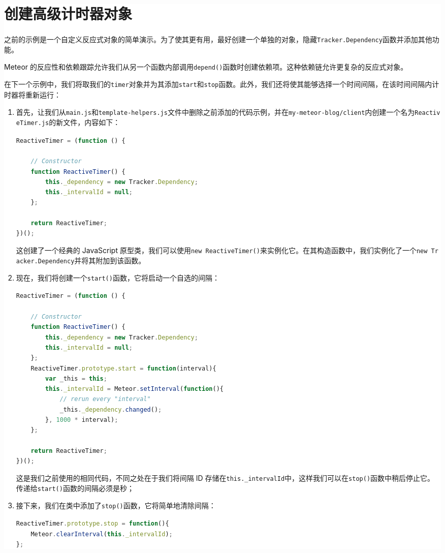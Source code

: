 # 创建高级计时器对象

之前的示例是一个自定义反应式对象的简单演示。为了使其更有用，最好创建一个单独的对象，隐藏`Tracker.Dependency`函数并添加其他功能。

Meteor 的反应性和依赖跟踪允许我们从另一个函数内部调用`depend()`函数时创建依赖项。这种依赖链允许更复杂的反应式对象。

在下一个示例中，我们将取我们的`timer`对象并为其添加`start`和`stop`函数。此外，我们还将使其能够选择一个时间间隔，在该时间间隔内计时器将重新运行：

1.  首先，让我们从`main.js`和`template-helpers.js`文件中删除之前添加的代码示例，并在`my-meteor-blog/client`内创建一个名为`ReactiveTimer.js`的新文件，内容如下：

    ```js
    ReactiveTimer = (function () {

        // Constructor
        function ReactiveTimer() {
            this._dependency = new Tracker.Dependency;
            this._intervalId = null;
        };

        return ReactiveTimer;
    })();
    ```

    这创建了一个经典的 JavaScript 原型类，我们可以使用`new ReactiveTimer()`来实例化它。在其构造函数中，我们实例化了一个`new Tracker.Dependency`并将其附加到该函数。

1.  现在，我们将创建一个`start()`函数，它将启动一个自选的间隔：

    ```js
    ReactiveTimer = (function () {

        // Constructor
        function ReactiveTimer() {
            this._dependency = new Tracker.Dependency;
            this._intervalId = null;
        };
        ReactiveTimer.prototype.start = function(interval){
            var _this = this;
            this._intervalId = Meteor.setInterval(function(){
                // rerun every "interval"
                _this._dependency.changed();
            }, 1000 * interval);
        };

        return ReactiveTimer;
    })();
    ```

    这是我们之前使用的相同代码，不同之处在于我们将间隔 ID 存储在`this._intervalId`中，这样我们可以在`stop()`函数中稍后停止它。传递给`start()`函数的间隔必须是秒；

1.  接下来，我们在类中添加了`stop()`函数，它将简单地清除间隔：

    ```js
    ReactiveTimer.prototype.stop = function(){
        Meteor.clearInterval(this._intervalId);
    };
    ```
